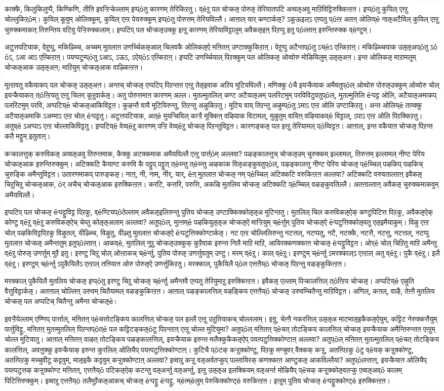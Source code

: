 काक्कै, किलुकिलुप्पै, किण्किणि, तीऩि इवऱ्ऱिऱ्केल्लाम् इप्प्ōतु कारणम् तेरिकिऱतु। व्ēऱु पल चोऱ्कऌ पोरुऌ तेरियातपटि अव्वऌअवु माऱिविट्टिरुक्किऩ्ऱऩ। इप्प्ōतु कुयिल् एऩ्ऱु चोल्लुकिऱ्ōम्। कुयिल् कूवुम् ओलिक्कुम्, कुयिल् एऩ्ऱ पेयरुक्कुम् इप्प्ōतु पोरुत्तम् तेरियविल्लै। आऩाल् यार् कण्टार्कऌ? ऽकूऊइल्ऽ एऩ्पतु प्ōऩ्ऱ अतऩ् ओलिय्ē नाऌअटैविल् कुयिल् एऩ्ऱु चुरुक्कमाकत् तिरुन्तिय वटिवु पेऱ्ऱिरुक्कलाम्। इप्पटिप् पल चोऱ्कऌउक्कु इऩ्ऱु कारणम् तेरियाविट्टालुम् अवैकऌइऩ् पिऱप्पु इतु प्ōल्ताऩ् इरुन्तिरुक्क व्ēण्टुम्।  
    
अटुत्तपटियाक, वेऱुप्पु, मकिऴ्च्चि, अच्चम् मुतलाऩ उणर्च्चिकऌआल् चिलवकै ओलिकऌऐ मऩितऩ् उण्टाक्कुकिऱाऩ्। वेऱुप्पु अटैन्तप्ōतु ऽच्ēऽ एऩ्किऱाऩ्। मकिऴ्च्चियाक उऌऌअप्ōतु ऽō ōऽ, ऽआ आऽ एऩ्किऱाऩ्। पयप्पटुम्प्ōतु ऽआऽ, ऽऊऽ, ऽऐय्ōऽ एऩ्किऱाऩ्। इप्पटि उणर्च्चियाल् पिऱक्कुम् पल ओलिकऌ ओव्वोरु मोऴियिलुम् उऌऌअऩ। इन्त ओलिकऌ माऱामलुम् चोऱ्कऌआक उऌऌअऩ; माऱियुम् चोऱ्कऌआक वाऴ्किऩ्ऱऩ।  
    
मूऩ्ऱावतु वकैयाकप् पल चोऱ्कऌ उऌऌअऩ। अन्तच् चोऱ्कऌ एप्पटिप् पिऱन्तऩ एऩ्ऱु तेऌइवाक अऱिय मुटियविल्लै। मणिक्कु ōचै इयऱ्कैयाक अमैवतुप्ōल् ओव्वोरु पोरुऌउक्कुम् ओव्वोरु चोल् इयऱ्कैयाकत् त्ōऩ्ऱियतु एऩ्ऱु चिलर् कूऱुवार्कऌ। अतु पोरुत्तमाऩ कारणम् अल्ल। मुतल्मुतलिल् कण्ट अटैयाऌअम् पलरिटमुम् परविविटुवतुप्ōल्, मुतल्मुतिलि ēऱ्पट्ट ओलि, अटैयाऌअमाकप् पलरिटमुम् परवि, अप्पटिय्ē चोऱ्कऌआकिविट्टऩ। कुऴन्तै वायै मूटियिरुन्तु, तिऱन्तु अऴुकिऱतु। मूटिय वाय् तिऱन्तु अऴुम्प्ōतु ऽमाऽ एऩ्ऱ ओलि उण्टाकिऱतु। अन्त ओलिय्ē ताय्क्कु अटैयाऌअमाकि ऽअम्माऽ एऩ्ऱ चोल् ēऱ्पट्टतु। अटुत्तपटियाक, अत्ē मुयऱ्चियिल् काऱ्ऱै मूक्किऩ् वऴियाक विटामल्, मुऴुतुम् वायिऩ् वऴियाकव्ē विट्टाल्, ऽपाऽ एऩ्ऱ ओलि पिऱक्किऱतु। अतुव्ē ऽअप्पाऽ एऩ्ऱ चोल्लाकिविट्टतु। इप्पटिय्ē वेव्व्ēऱु कारणम् पऱ्ऱि वेव्व्ēऱु चोऱ्कऌ पिऱन्तुविट्टऩ। कारणङ्कऌ पल इऩ्ऱु तेरियामल् प्ōय्विट्टऩ। आऩाल्, इन्त वकैयाऩ चोऱ्कऌ पिऱन्त कतै मट्टुम् इतुताऩ्।  
    
कऱ्कालत्तुक् करुविकऌ अव्वऌअवु तिरुत्तमाक, कैक्कु अटक्कमाक अमैयविल्लै एऩ्ऱु पार्त्त्ōम् अल्लवा? पऴङ्कालत्तुच् चोऱ्कऌउम् चुरुक्कम् इल्लामल्, तिरुत्तम् इल्लामल् नीण्ट पेरिय चोऱ्कऌआक इरुन्तिरुक्कुम्। अटिक्कटि कैयाण्ट करुवि कै पट्टुप् पट्टुत् त्ēय्न्तु त्ēय्न्तु अऴकाक विऌअङ्कुवतुप्ōल्, पऴङ्कालत्तु नीण्ट पेरिय चोऱ्कऌ प्ēच्चिल् पऴकिप् पऴकिच् चुरुङ्कि अमैन्तुविट्टऩ। उतारणमाकप् पारुङ्कऌ। नाऩ्, नी, नाम्, नीर्, यार्, ēऩ् मुतलाऩ चोऱ्कऌ नम् प्ēच्चिल् अटिक्कटि वरुकिऩ्ऱऩ अल्लवा? अटिक्कटि वरुवताल्ताऩ् इवैकऌ चिऱुचिऱु चोऱ्कऌआक, ōर् अचैच् चोऱ्कऌआक इरुक्किऩ्ऱऩ। करटि, कत्तरि, परुत्ति, अकऴि मुतलिय चोऱ्कऌ अटिक्कटि प्ēच्चिल् वऴङ्कुवतिल्लै। अतऩाल्ताऩ् अवैकऌ चुरुक्कमाकवुम् अमैयविल्लै।  
    
इप्पटिप् पल चोऱ्कऌ ēऱ्पट्टुविट्ट पिऱकु, व्ēण्टियप्ōतेल्लाम् अवैकऌइलिरुन्तु पुतिय चोऱ्कऌ उण्टाक्किक्कोऌऌअ मुटिन्ततु। मुतलिल् चिल करुविकऌऐक् कण्टुपिटित्त पिऱकु, अवैकऌऐक् कोण्टु व्ēऱु व्ēऱु करुविकऌऐच् चेय्तु कोऌऌअलाम् अल्लवा? अतुप्ōल्, मुऩ्ऩम्ē पऴकियुऌऌअ चोऱ्कऌऐ माऱ्ऱियुम् च्ēर्त्तुम् पुतिय चोऱ्कऌऐ ēऱ्पटुत्तिक्कोऌवतु एऌइमैयाकुम्। विऴु एऩ्ऱ चोल् पऴकिविट्टपिऱकु विऴुतल्, वीऴ्च्चि, विऴुतु, वीऴ्तु मुतलाऩ चोऱ्कऌऐ ēऱ्पटुत्तिक्कोण्टार्कऌ। नट एऩ्ऱ चोल्लिलिरुन्तु नटत्तल्, नटप्पतु, नटै, नटक्कै, नटत्तै, नटत्तु, नटत्तल्, नटप्पु मुतलाऩ चोऱ्कऌ अमैन्ततुम् इतुप्ōल्ताऩ्। आकव्ē, मुतलिल् नूऱु चोऱ्कऌउक्कुक् कुऱैवाक इरुन्त निलै माऱि माऱि, आयिरक्कणक्काऩ चोऱ्कऌ ēऱ्पट्टुविट्टऩ। ओर्ē चोल् चिऱितु माऱि अमैन्तु व्ēऱु पोरुऌ उणर्त्तुम् मुऱै इतु। इरण्टु चिऱु चोल् ओऩ्ऱाकच् च्ēर्न्तु, पुतिय पोरुऌ उणर्त्तुवतुम् उण्टु। मरम् व्ēऱु। काल् व्ēऱु। इरण्टुम् च्ēर्न्तु ऽमरक्काल्ऽ एऩ्ऱाल् अतु व्ēऱु। पुकै व्ēऱु। इलै व्ēऱु। इरण्टुम् च्ēर्न्तु ऽपुकैयिलैऽ एऩ्ऱाल् तऩियाऩ ओरु पोरुऌऐ उणर्त्तुकिऱतु। मरक्काल्, पुकैयिलै प्ōल एत्तऩैय्ō चोऱ्कऌ पिऱन्तु वऴङ्कुकिऩ्ऱऩ।  
    
मरक्काल् पुकैयिलै मुतलिय चोऱ्कऌ इप्प्ōतु इरण्टु चिऱु चोऱ्कऌ च्ēर्न्तु अमैन्तवै एऩ्पतु तेरियुमाऱु इरुक्किऩ्ऱऩ। इवैकऌ एल्लाम् पिऱ्कालत्तिल् त्ōऩ्ऱिय चोऱ्कऌ। अप्पटिय्ē एऴुति वैत्तुविट्टार्कऌ। अतऩाल् चोल्लिऩ् उरुवम् चितैयामल् वऴङ्कुकिऩ्ऱऩ। आऩाल् पऴङ्कालत्तिल् वऴङ्किय एत्तऩैय्ō चोऱ्कऌ उरुवम्चितैन्तु माऱिविट्टऩ। अणिल्, कऩल्, वाऴै, तेऩ्ऩै मुतलिय चोऱ्कऌ पल अप्पटिच् चितैन्तु अमैन्त चोऱ्कऌē।  
    
इवऱ्ऱैयेल्लाम् एण्णिप् पार्त्ताल्, मऩितऩ् प्ēचत्तोटङ्किय कालत्तिल् चोऱ्कऌ पल इल्लै एऩ्ऱु उऱुतियाकच् चोल्ललाम्। इऩ्रु, चेऩ्ऩै नकरत्तिल् उऌऌअ माटमाऌइकैकऌऐयुम्, कट्टिट नेरुक्कत्तैयुम् पार्त्तुविट्टु, मऩितऩ् मुतऩ्मुतलिल् पिऱन्तप्ōत्ē पल कट्टिटङ्कऌōटु पिऱन्ताऩ् एऩ्ऱु चोल्ल मुटियुमा? अतुप्ōल् मऩितऩ् प्ēचत् तोटङ्किय कालत्तिल् चोऱ्कऌ इयऱ्कैयाक अमैन्तिरुन्तऩ एऩ्ऱुम् चोल्ल मुटियातु। आऩाल् मऩितऩ् वाऴत् तोटङ्किय पऴङ्कालत्तिल्, इयऱ्कैयाक इरुन्त मलैक्कुकैकऌऐप् पयऩ्पटुत्तिक्कोण्टाऩ् अल्लवा? अतुप्ōल् मऩितऩ् मुतल्मुतलिल् प्ēचत् तोटङ्किय कालत्तिल्, अवऩुक्कु इयऱ्कैयाक् इरुन्त कुरलिल् ओलियैप् पयऩ्पटुत्तिक्कोण्टाऩ्। कुटिचै प्ōटक् कऱ्ऱुक्कोण्टु, पिऱकु मण्चुवर् वैक्कक् कऱ्ऱु, अतऩ्पिऱकु ōटु व्ēयक् कऱ्ऱुक्कोण्टु, अतऩ्पिऱकु मच्चुवीटु कट्टवुम्, माऌइकै कट्टवुम् कऱ्ऱुक्कोण्टाऩ् अल्लवा? इव्वाऱु कऱ्ऱु वऌअर्वतऱ्कुप् पल्लायिरक् कणक्काऩ आण्टुकऌ आकविल्लैया? अतुप्ōलत्ताऩ्, इयऱ्कैयाऩ ओलियैप् पयऩ्पटुत्तक् कऱ्ऱुक्कोण्ट मऩितऩ्, एत्तऩैय्ō पटिकऌऐक् कटन्तु वऌअर्न्तु वऌअर्न्तु, इऩ्ऱु उऌऌअ इलक्कियम् वऌअर्न्त मोऴियैप् प्ēचक् कऱ्ऱुक्कोऌवतऱ्कु एव्वऌअव्ō कालम् पिटित्तिरुक्कुम्। इव्वाऱु एत्तऩैय्ō तलैमुऱैकऌआकच् चोऱ्कऌ ēऱ्पट्टु ēऱ्पट्टु, म्ēऩ्म्ēलुम् पेरुकिक्कोण्ट्ē वरुकिऩ्ऱऩ। इऩ्ऱुम् पुतिय चोऱ्कऌ ēऱ्पट्टुक्कोण्ट्ē इरुक्किऩ्ऱऩ।  
    